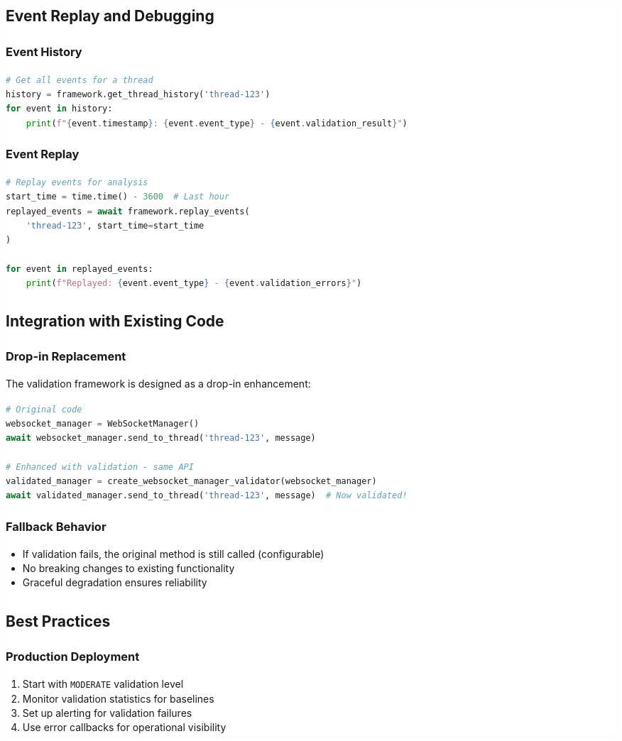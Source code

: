 ## Event Replay and Debugging

### Event History

```python
# Get all events for a thread
history = framework.get_thread_history('thread-123')
for event in history:
    print(f"{event.timestamp}: {event.event_type} - {event.validation_result}")
```

### Event Replay

```python
# Replay events for analysis
start_time = time.time() - 3600  # Last hour
replayed_events = await framework.replay_events(
    'thread-123', start_time=start_time
)

for event in replayed_events:
    print(f"Replayed: {event.event_type} - {event.validation_errors}")
```

## Integration with Existing Code

### Drop-in Replacement
The validation framework is designed as a drop-in enhancement:

```python
# Original code
websocket_manager = WebSocketManager()
await websocket_manager.send_to_thread('thread-123', message)

# Enhanced with validation - same API
validated_manager = create_websocket_manager_validator(websocket_manager)
await validated_manager.send_to_thread('thread-123', message)  # Now validated!
```

### Fallback Behavior
- If validation fails, the original method is still called (configurable)
- No breaking changes to existing functionality
- Graceful degradation ensures reliability

## Best Practices

### Production Deployment
1. Start with `MODERATE` validation level
2. Monitor validation statistics for baselines
3. Set up alerting for validation failures
4. Use error callbacks for operational visibility
